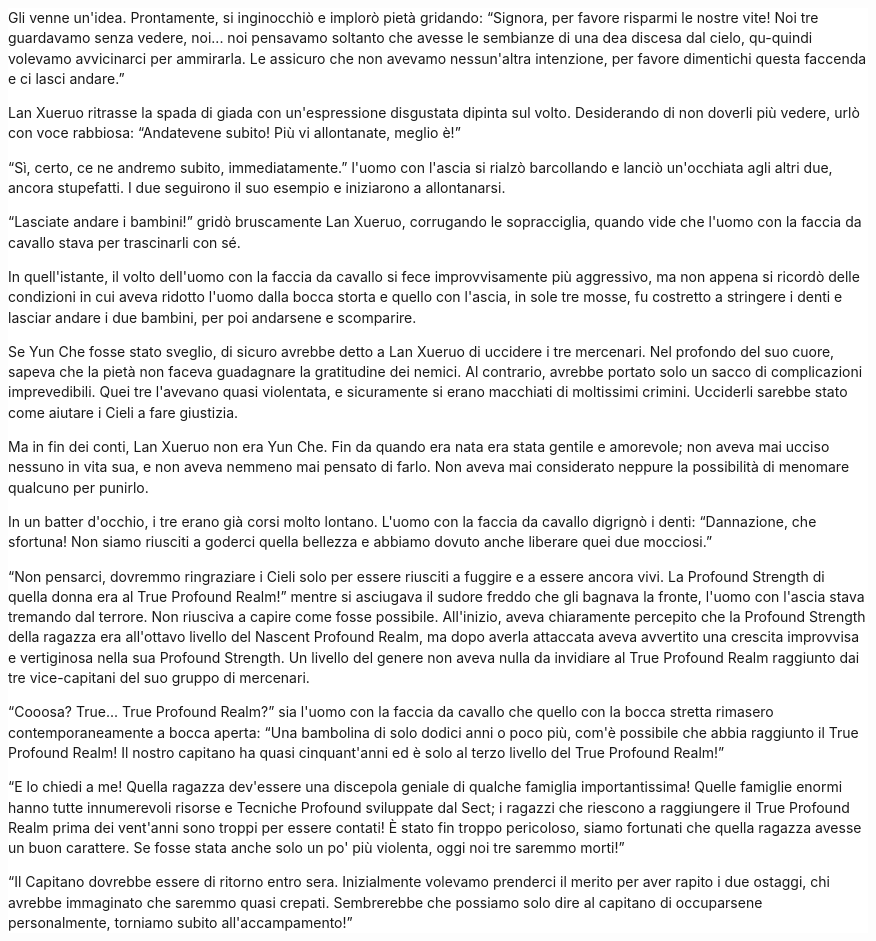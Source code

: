 Gli venne un'idea. Prontamente, si inginocchiò e implorò pietà gridando: “Signora, per favore risparmi le nostre vite! Noi tre guardavamo senza vedere, noi... noi pensavamo soltanto che avesse le sembianze di una dea discesa dal cielo, qu-quindi volevamo avvicinarci per ammirarla. Le assicuro che non avevamo nessun'altra intenzione, per favore dimentichi questa faccenda e ci lasci andare.”

Lan Xueruo ritrasse la spada di giada con un'espressione disgustata dipinta sul volto. Desiderando di non doverli più vedere, urlò con voce rabbiosa: “Andatevene subito! Più vi allontanate, meglio è!”

“Sì, certo, ce ne andremo subito, immediatamente.” l'uomo con l'ascia si rialzò barcollando e lanciò un'occhiata agli altri due, ancora stupefatti. I due seguirono il suo esempio e iniziarono a allontanarsi.

“Lasciate andare i bambini!” gridò bruscamente Lan Xueruo, corrugando le sopracciglia, quando vide che l'uomo con la faccia da cavallo stava per trascinarli con sé.

In quell'istante, il volto dell'uomo con la faccia da cavallo si fece improvvisamente più aggressivo, ma non appena si ricordò delle condizioni in cui aveva ridotto l'uomo dalla bocca storta e quello con l'ascia, in sole tre mosse, fu costretto a stringere i denti e lasciar andare i due bambini, per poi andarsene e scomparire.

Se Yun Che fosse stato sveglio, di sicuro avrebbe detto a Lan Xueruo di uccidere i tre mercenari. Nel profondo del suo cuore, sapeva che la pietà non faceva guadagnare la gratitudine dei nemici. Al contrario, avrebbe portato solo un sacco di complicazioni imprevedibili. Quei tre l'avevano quasi violentata, e sicuramente si erano macchiati di moltissimi crimini. Ucciderli sarebbe stato come aiutare i Cieli a fare giustizia.

Ma in fin dei conti, Lan Xueruo non era Yun Che. Fin da quando era nata era stata gentile e amorevole; non aveva mai ucciso nessuno in vita sua, e non aveva nemmeno mai pensato di farlo. Non aveva mai considerato neppure la possibilità di menomare qualcuno per punirlo.

In un batter d'occhio, i tre erano già corsi molto lontano. L'uomo con la faccia da cavallo digrignò i denti: “Dannazione, che sfortuna! Non siamo riusciti a goderci quella bellezza e abbiamo dovuto anche liberare quei due mocciosi.”

“Non pensarci, dovremmo ringraziare i Cieli solo per essere riusciti a fuggire e a essere ancora vivi. La Profound Strength di quella donna era al True Profound Realm!” mentre si asciugava il sudore freddo che gli bagnava la fronte, l'uomo con l'ascia stava tremando dal terrore.
Non riusciva a capire come fosse possibile. All'inizio, aveva chiaramente percepito che la Profound Strength della ragazza era all'ottavo livello del Nascent Profound Realm, ma dopo averla attaccata aveva avvertito una crescita improvvisa e vertiginosa nella sua Profound Strength. Un livello del genere non aveva nulla da invidiare al True Profound Realm raggiunto dai tre vice-capitani del suo gruppo di mercenari.

“Cooosa? True... True Profound Realm?” sia l'uomo con la faccia da cavallo che quello con la bocca stretta rimasero contemporaneamente a bocca aperta: “Una bambolina di solo dodici anni o poco più, com'è possibile che abbia raggiunto il True Profound Realm! Il nostro capitano ha quasi cinquant'anni ed è solo al terzo livello del True Profound Realm!”

“E lo chiedi a me! Quella ragazza dev'essere una discepola geniale di qualche famiglia importantissima! Quelle famiglie enormi hanno tutte innumerevoli risorse e Tecniche Profound sviluppate dal Sect; i ragazzi che riescono a raggiungere il True Profound Realm prima dei vent'anni sono troppi per essere contati! È stato fin troppo pericoloso, siamo fortunati che quella ragazza avesse un buon carattere. Se fosse stata anche solo un po' più violenta, oggi noi tre saremmo morti!”

“Il Capitano dovrebbe essere di ritorno entro sera. Inizialmente volevamo prenderci il merito per aver rapito i due ostaggi, chi avrebbe immaginato che saremmo quasi crepati. Sembrerebbe che possiamo solo dire al capitano di occuparsene personalmente, torniamo subito all'accampamento!”

